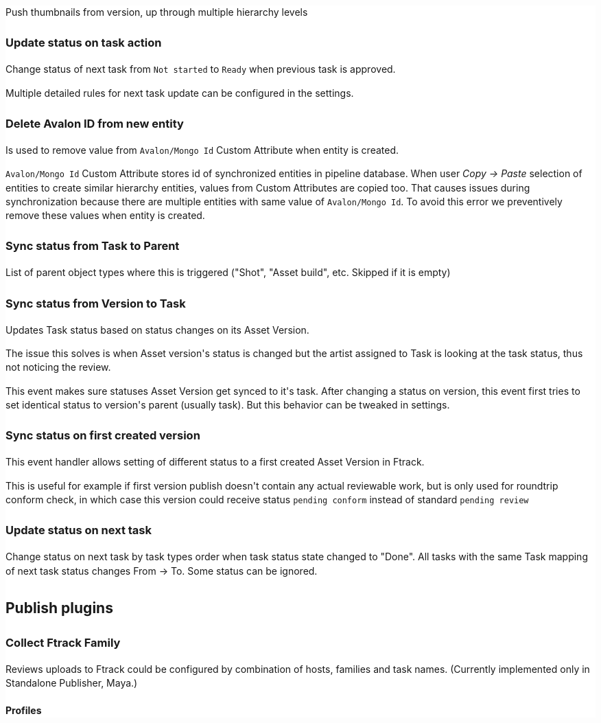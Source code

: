Push thumbnails from version, up through multiple hierarchy levels

### Update status on task action

Change status of next task from `Not started` to `Ready` when previous task is approved.

Multiple detailed rules for next task update can be configured in the settings.

### Delete Avalon ID from new entity

Is used to remove value from `Avalon/Mongo Id` Custom Attribute when entity is created.

`Avalon/Mongo Id` Custom Attribute stores id of synchronized entities in pipeline database. When user _Copy → Paste_ selection of entities to create similar hierarchy entities, values from Custom Attributes are copied too. That causes issues during synchronization because there are multiple entities with same value of `Avalon/Mongo Id`. To avoid this error we preventively remove these values when entity is created.

### Sync status from Task to Parent

List of parent object types where this is triggered ("Shot", "Asset build", etc. Skipped if it is empty)

### Sync status from Version to Task

Updates Task status based on status changes on its Asset Version.

The issue this solves is when Asset version's status is changed but the artist assigned to Task is looking at the task status, thus not noticing the review.

This event makes sure statuses Asset Version get synced to it's task. After changing a status on version, this event first tries to set identical status to version's parent (usually task). But this behavior can be tweaked in settings.

### Sync status on first created version

This event handler allows setting of different status to a first created Asset Version in Ftrack.

This is useful for example if first version publish doesn't contain any actual reviewable work, but is only used for roundtrip conform check, in which case this version could receive status `pending conform` instead of standard `pending review`

### Update status on next task
Change status on next task by task types order when task status state changed to "Done". All tasks with the same Task mapping of next task status changes From → To. Some status can be ignored.

## Publish plugins

### Collect Ftrack Family

Reviews uploads to Ftrack could be configured by combination of hosts, families and task names.
(Currently implemented only in Standalone Publisher, Maya.)

#### Profiles
